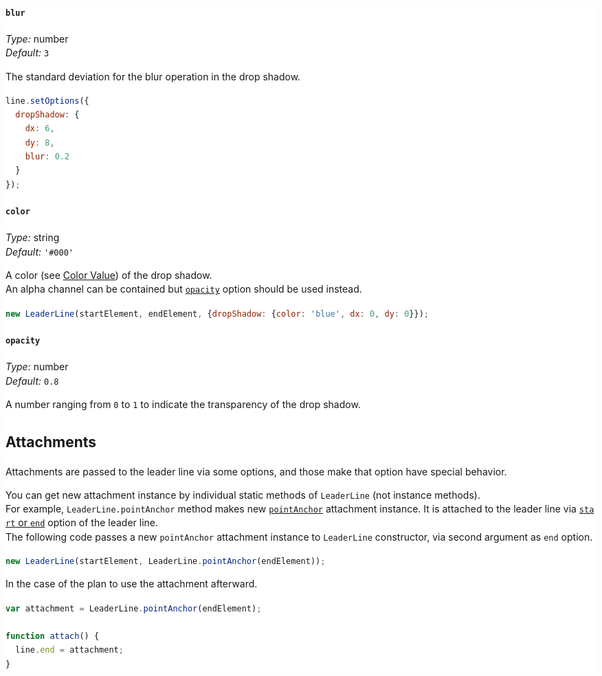 #### `blur`

*Type:* number  
*Default:* `3`

The standard deviation for the blur operation in the drop shadow.

```js
line.setOptions({
  dropShadow: {
    dx: 6,
    dy: 8,
    blur: 0.2
  }
});
```

#### <a name="options-dropshadow-color"></a>`color`

*Type:* string  
*Default:* `'#000'`

A color (see [Color Value](#color-value)) of the drop shadow.  
An alpha channel can be contained but [`opacity`](#opacity) option should be used instead.

```js
new LeaderLine(startElement, endElement, {dropShadow: {color: 'blue', dx: 0, dy: 0}});
```

#### `opacity`

*Type:* number  
*Default:* `0.8`

A number ranging from `0` to `1` to indicate the transparency of the drop shadow.

## Attachments

Attachments are passed to the leader line via some options, and those make that option have special behavior.

You can get new attachment instance by individual static methods of `LeaderLine` (not instance methods).  
For example, `LeaderLine.pointAnchor` method makes new [`pointAnchor`](#pointanchor) attachment instance. It is attached to the leader line via [`start` or `end`](#start-end) option of the leader line.  
The following code passes a new `pointAnchor` attachment instance to `LeaderLine` constructor, via second argument as `end` option.

```js
new LeaderLine(startElement, LeaderLine.pointAnchor(endElement));
```

In the case of the plan to use the attachment afterward.

```js
var attachment = LeaderLine.pointAnchor(endElement);

function attach() {
  line.end = attachment;
}
```
